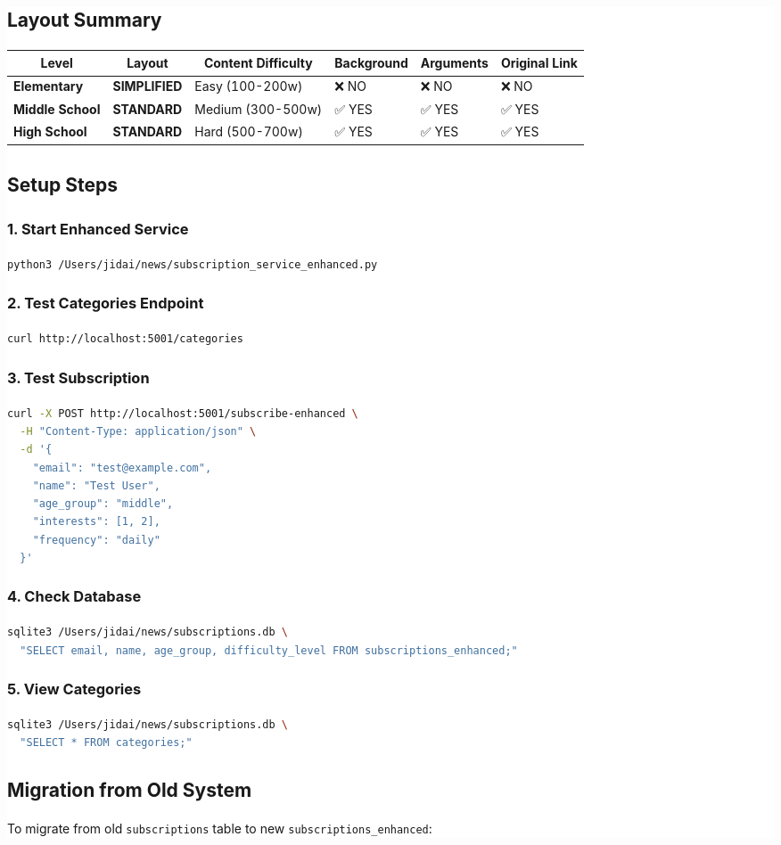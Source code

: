 ## Layout Summary

| Level | Layout | Content Difficulty | Background | Arguments | Original Link |
|-------|--------|-------------------|------------|-----------|----------------|
| **Elementary** | **SIMPLIFIED** | Easy (100-200w) | ❌ NO | ❌ NO | ❌ NO |
| **Middle School** | **STANDARD** | Medium (300-500w) | ✅ YES | ✅ YES | ✅ YES |
| **High School** | **STANDARD** | Hard (500-700w) | ✅ YES | ✅ YES | ✅ YES |

## Setup Steps

### 1. Start Enhanced Service
```bash
python3 /Users/jidai/news/subscription_service_enhanced.py
```

### 2. Test Categories Endpoint
```bash
curl http://localhost:5001/categories
```

### 3. Test Subscription
```bash
curl -X POST http://localhost:5001/subscribe-enhanced \
  -H "Content-Type: application/json" \
  -d '{
    "email": "test@example.com",
    "name": "Test User",
    "age_group": "middle",
    "interests": [1, 2],
    "frequency": "daily"
  }'
```

### 4. Check Database
```bash
sqlite3 /Users/jidai/news/subscriptions.db \
  "SELECT email, name, age_group, difficulty_level FROM subscriptions_enhanced;"
```

### 5. View Categories
```bash
sqlite3 /Users/jidai/news/subscriptions.db \
  "SELECT * FROM categories;"
```

## Migration from Old System

To migrate from old `subscriptions` table to new `subscriptions_enhanced`:
